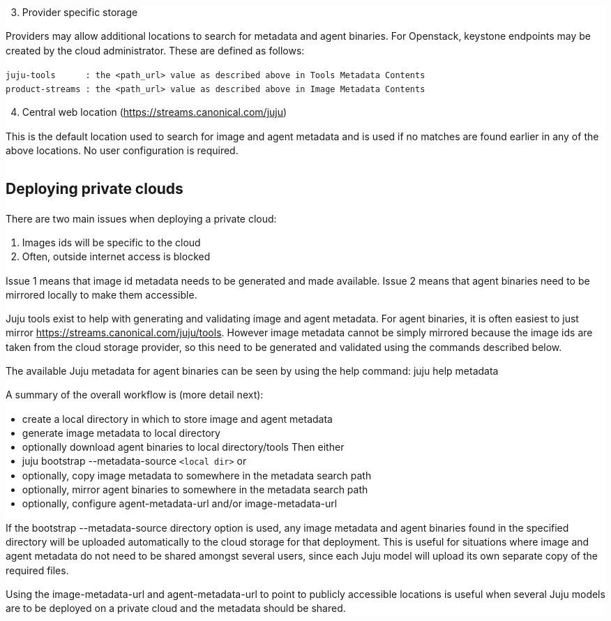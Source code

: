 3. Provider specific storage

Providers may allow additional locations to search for metadata and agent binaries. For Openstack, keystone
endpoints may be created by the cloud administrator. These are defined as follows:

```text
juju-tools      : the <path_url> value as described above in Tools Metadata Contents
product-streams : the <path_url> value as described above in Image Metadata Contents
```

4. Central web location (https://streams.canonical.com/juju)

This is the default location used to search for image and agent metadata and is used if no matches
are found earlier in any of the above locations. No user configuration is required.

## Deploying private clouds

There are two main issues when deploying a private cloud:
1. Images ids will be specific to the cloud
2. Often, outside internet access is blocked

Issue 1 means that image id metadata needs to be generated and made available.
Issue 2 means that agent binaries need to be mirrored locally to make them accessible.

Juju tools exist to help with generating and validating image and agent metadata.
For agent binaries, it is often easiest to just mirror https://streams.canonical.com/juju/tools.
However image metadata cannot be simply mirrored because the image ids are taken
from the cloud storage provider, so this need to be generated and validated using
the commands described below.

The available Juju metadata for agent binaries can be seen by using the help command:
  juju help metadata

A summary of the overall workflow is (more detail next):
- create a local directory in which to store image and agent metadata
- generate image metadata to local directory
- optionally download agent binaries to local directory/tools
Then either
- juju bootstrap --metadata-source `<local dir>`
or
- optionally, copy image metadata to somewhere in the metadata search path
- optionally, mirror agent binaries to somewhere in the metadata search path
- optionally, configure agent-metadata-url and/or image-metadata-url

If the bootstrap --metadata-source directory option is used, any image metadata and agent binaries found
in the specified directory will be uploaded automatically to the cloud storage for that deployment.
This is useful for situations where image and agent metadata do not need to be shared amongst several
users, since each Juju model will upload its own separate copy of the required files.

Using the image-metadata-url and agent-metadata-url to point to publicly accessible locations is useful
when several Juju models are to be deployed on a private cloud and the metadata should be shared.
